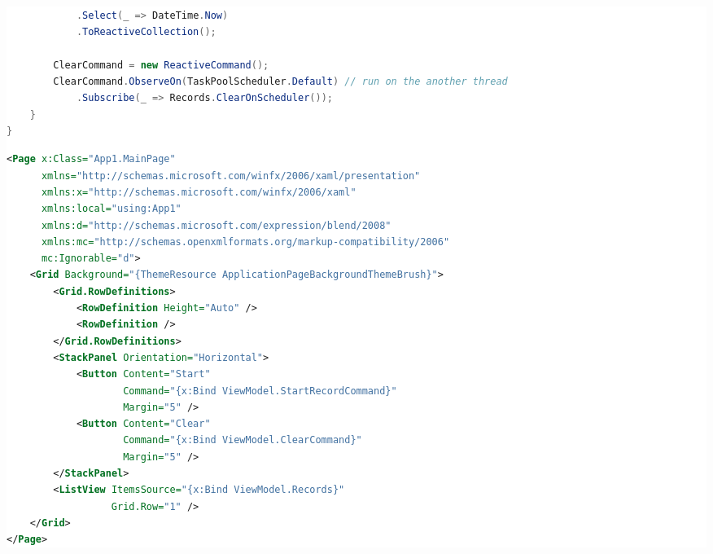 ```cs
            .Select(_ => DateTime.Now)
            .ToReactiveCollection();

        ClearCommand = new ReactiveCommand();
        ClearCommand.ObserveOn(TaskPoolScheduler.Default) // run on the another thread
            .Subscribe(_ => Records.ClearOnScheduler());
    }
}
```

```xml
<Page x:Class="App1.MainPage"
      xmlns="http://schemas.microsoft.com/winfx/2006/xaml/presentation"
      xmlns:x="http://schemas.microsoft.com/winfx/2006/xaml"
      xmlns:local="using:App1"
      xmlns:d="http://schemas.microsoft.com/expression/blend/2008"
      xmlns:mc="http://schemas.openxmlformats.org/markup-compatibility/2006"
      mc:Ignorable="d">
    <Grid Background="{ThemeResource ApplicationPageBackgroundThemeBrush}">
        <Grid.RowDefinitions>
            <RowDefinition Height="Auto" />
            <RowDefinition />
        </Grid.RowDefinitions>
        <StackPanel Orientation="Horizontal">
            <Button Content="Start"
                    Command="{x:Bind ViewModel.StartRecordCommand}"
                    Margin="5" />
            <Button Content="Clear"
                    Command="{x:Bind ViewModel.ClearCommand}"
                    Margin="5" />
        </StackPanel>
        <ListView ItemsSource="{x:Bind ViewModel.Records}"
                  Grid.Row="1" />
    </Grid>
</Page>
```
